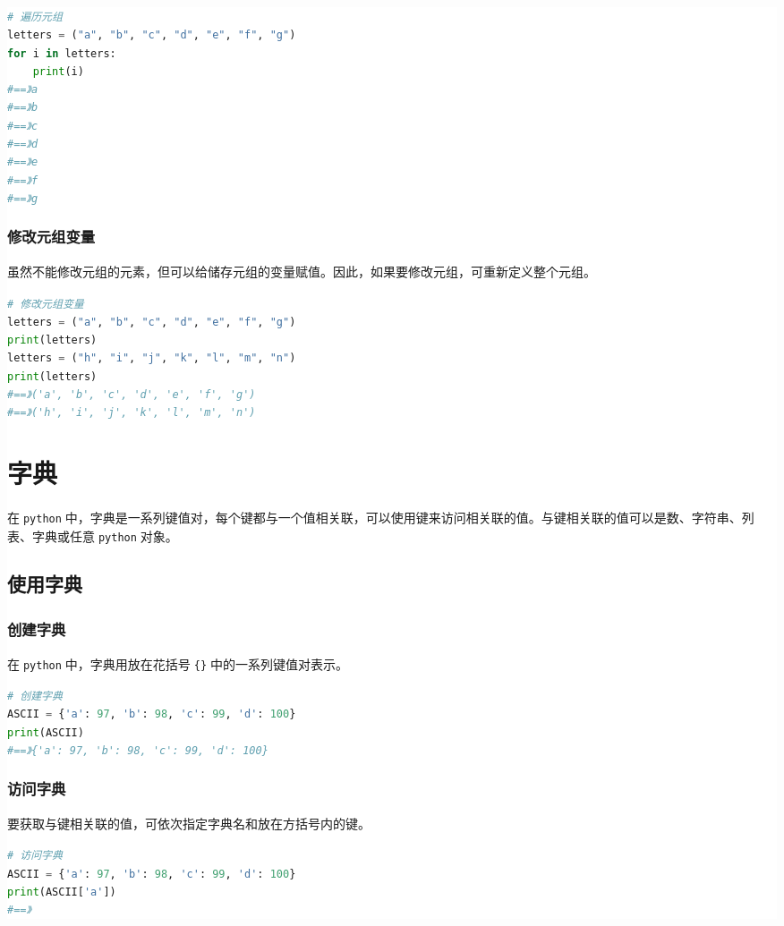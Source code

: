 ```python
# 遍历元组
letters = ("a", "b", "c", "d", "e", "f", "g")
for i in letters:
    print(i)
#==》a
#==》b
#==》c
#==》d
#==》e
#==》f
#==》g
```

### 修改元组变量

虽然不能修改元组的元素，但可以给储存元组的变量赋值。因此，如果要修改元组，可重新定义整个元组。

```python
# 修改元组变量
letters = ("a", "b", "c", "d", "e", "f", "g")
print(letters)
letters = ("h", "i", "j", "k", "l", "m", "n")
print(letters)
#==》('a', 'b', 'c', 'd', 'e', 'f', 'g')
#==》('h', 'i', 'j', 'k', 'l', 'm', 'n')
```

# 字典

在 `python` 中，字典是一系列键值对，每个键都与一个值相关联，可以使用键来访问相关联的值。与键相关联的值可以是数、字符串、列表、字典或任意 `python` 对象。

## 使用字典

### 创建字典

在 `python` 中，字典用放在花括号 `{}` 中的一系列键值对表示。

```python
# 创建字典
ASCII = {'a': 97, 'b': 98, 'c': 99, 'd': 100}
print(ASCII)
#==》{'a': 97, 'b': 98, 'c': 99, 'd': 100}
```

### 访问字典

要获取与键相关联的值，可依次指定字典名和放在方括号内的键。

```python
# 访问字典
ASCII = {'a': 97, 'b': 98, 'c': 99, 'd': 100}
print(ASCII['a'])
#==》
```

